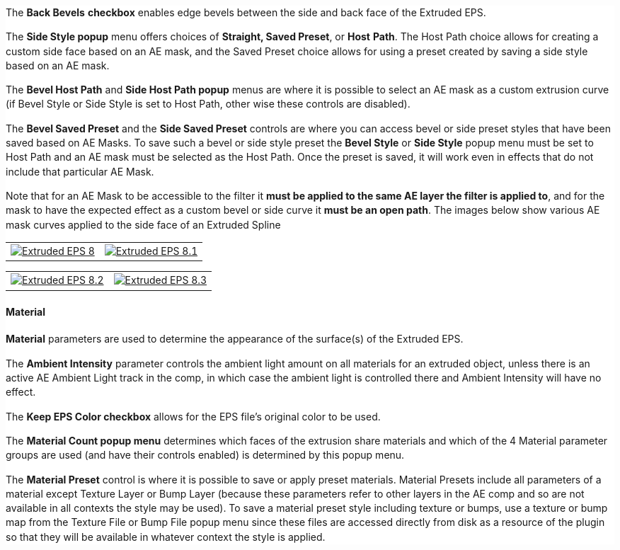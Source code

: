 
The **Back Bevels** **checkbox** enables edge bevels between the side and back face of the Extruded EPS.


The **Side Style popup** menu offers choices of **Straight, Saved Preset**, or **Host** **Path**. The Host Path choice allows for creating a custom side face based on an AE mask, and the Saved Preset choice allows for using a preset created by saving a side style based on an AE mask.


The **Bevel Host Path** and **Side Host Path popup** menus are where it is possible to select an AE mask as a custom extrusion curve (if Bevel Style or Side Style is set to Host Path, other wise these controls are disabled).


The **Bevel Saved Preset** and the **Side Saved Preset** controls are where you can access bevel or side preset styles that have been saved based on AE Masks. To save such a bevel or side style preset the **Bevel Style** or **Side Style** popup menu must be set to Host Path and an AE mask must be selected as the Host Path. Once the preset is saved, it will work even in effects that do not include that particular AE Mask.


Note that for an AE Mask to be accessible to the filter it **must be applied to the same AE layer the filter is applied to**, and for the mask to have the expected effect as a custom bevel or side curve it **must be an open path**. The images below show various AE mask curves applied to the side face of an Extruded Spline




|  |  |
| --- | --- |
| [![Extruded EPS 8](https://borisfx-com-res.cloudinary.com/image/upload//documentation/continuum/uploads/2013/06/Extruded-EPS-8.jpg)](https://borisfx-com-res.cloudinary.com/image/upload//documentation/continuum/uploads/2013/06/Extruded-EPS-8.jpg) | [![Extruded EPS 8.1](https://borisfx-com-res.cloudinary.com/image/upload//documentation/continuum/uploads/2013/06/Extruded-EPS-8.1.jpg)](https://borisfx-com-res.cloudinary.com/image/upload//documentation/continuum/uploads/2013/06/Extruded-EPS-8.1.jpg) |




|  |  |
| --- | --- |
| [![Extruded EPS 8.2](https://borisfx-com-res.cloudinary.com/image/upload//documentation/continuum/uploads/2013/06/Extruded-EPS-8.2.jpg)](https://borisfx-com-res.cloudinary.com/image/upload//documentation/continuum/uploads/2013/06/Extruded-EPS-8.2.jpg) | [![Extruded EPS 8.3](https://borisfx-com-res.cloudinary.com/image/upload//documentation/continuum/uploads/2013/06/Extruded-EPS-8.3.jpg)](https://borisfx-com-res.cloudinary.com/image/upload//documentation/continuum/uploads/2013/06/Extruded-EPS-8.3.jpg) |


#### **Material**


**Material** parameters are used to determine the appearance of the surface(s) of the Extruded EPS.


The **Ambient Intensity** parameter controls the ambient light amount on all materials for an extruded object, unless there is an active AE Ambient Light track in the comp, in which case the ambient light is controlled there and Ambient Intensity will have no effect.


The **Keep EPS Color checkbox** allows for the EPS file’s original color to be used.


The **Material Count popup menu** determines which faces of the extrusion share materials and which of the 4 Material parameter groups are used (and have their controls enabled) is determined by this popup menu.


The **Material Preset** control is where it is possible to save or apply preset materials. Material Presets include all parameters of a material except Texture Layer or Bump Layer (because these parameters refer to other layers in the AE comp and so are not available in all contexts the style may be used). To save a material preset style including texture or bumps, use a texture or bump map from the Texture File or Bump File popup menu since these files are accessed directly from disk as a resource of the plugin so that they will be available in whatever context the style is applied.
